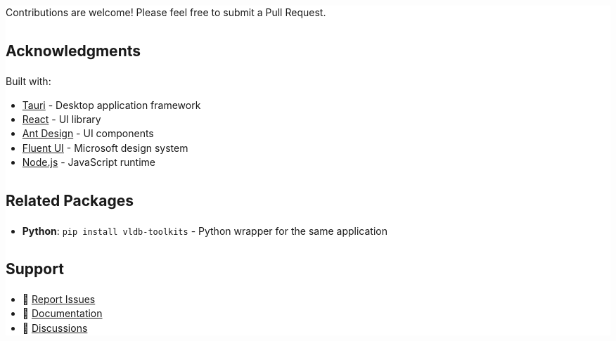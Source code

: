 Contributions are welcome! Please feel free to submit a Pull Request.

## Acknowledgments

Built with:
- [Tauri](https://tauri.app/) - Desktop application framework
- [React](https://react.dev/) - UI library
- [Ant Design](https://ant.design/) - UI components
- [Fluent UI](https://developer.microsoft.com/en-us/fluentui) - Microsoft design system
- [Node.js](https://nodejs.org/) - JavaScript runtime

## Related Packages

- **Python**: `pip install vldb-toolkits` - Python wrapper for the same application

## Support

- 🐛 [Report Issues](https://github.com/Qingbolan/VLDB-Toolkits/issues)
- 📖 [Documentation](https://github.com/Qingbolan/VLDB-Toolkits/wiki)
- 💬 [Discussions](https://github.com/Qingbolan/VLDB-Toolkits/discussions)
